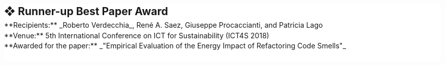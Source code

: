 ## ❖ Runner-up Best Paper Award
<p style="margin-top:-16px;"></p>  
**Recipients:** _Roberto Verdecchia_, René A. Saez, Giuseppe Procaccianti, and Patricia Lago<br>
**Venue:** 5th International Conference on ICT for Sustainability (ICT4S 2018)<br>
**Awarded for the paper:** _"Empirical Evaluation of the Energy Impact of Refactoring Code Smells"_<br><br>
